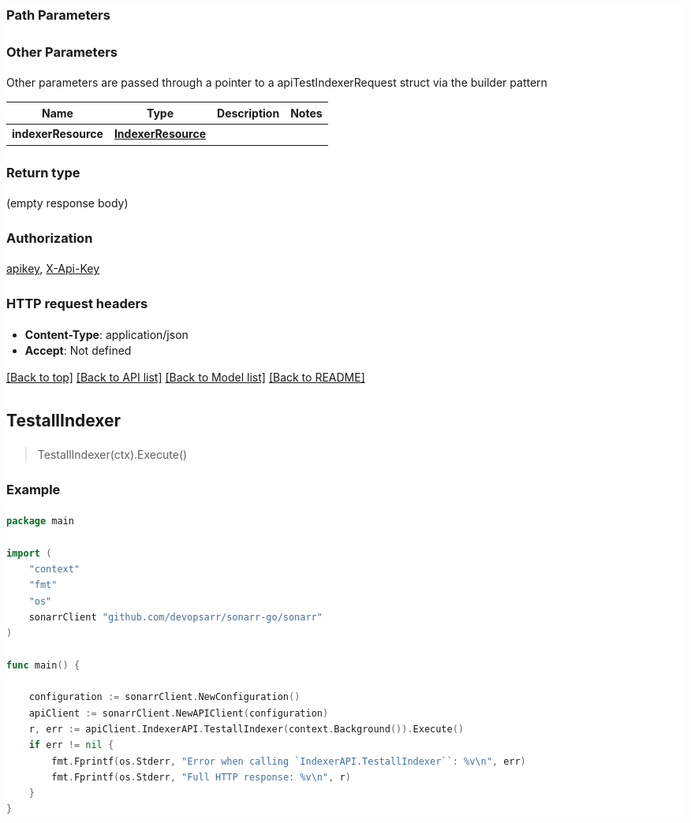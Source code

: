 ### Path Parameters



### Other Parameters

Other parameters are passed through a pointer to a apiTestIndexerRequest struct via the builder pattern


Name | Type | Description  | Notes
------------- | ------------- | ------------- | -------------
 **indexerResource** | [**IndexerResource**](IndexerResource.md) |  | 

### Return type

 (empty response body)

### Authorization

[apikey](../README.md#apikey), [X-Api-Key](../README.md#X-Api-Key)

### HTTP request headers

- **Content-Type**: application/json
- **Accept**: Not defined

[[Back to top]](#) [[Back to API list]](../README.md#documentation-for-api-endpoints)
[[Back to Model list]](../README.md#documentation-for-models)
[[Back to README]](../README.md)


## TestallIndexer

> TestallIndexer(ctx).Execute()



### Example

```go
package main

import (
	"context"
	"fmt"
	"os"
	sonarrClient "github.com/devopsarr/sonarr-go/sonarr"
)

func main() {

	configuration := sonarrClient.NewConfiguration()
	apiClient := sonarrClient.NewAPIClient(configuration)
	r, err := apiClient.IndexerAPI.TestallIndexer(context.Background()).Execute()
	if err != nil {
		fmt.Fprintf(os.Stderr, "Error when calling `IndexerAPI.TestallIndexer``: %v\n", err)
		fmt.Fprintf(os.Stderr, "Full HTTP response: %v\n", r)
	}
}
```

